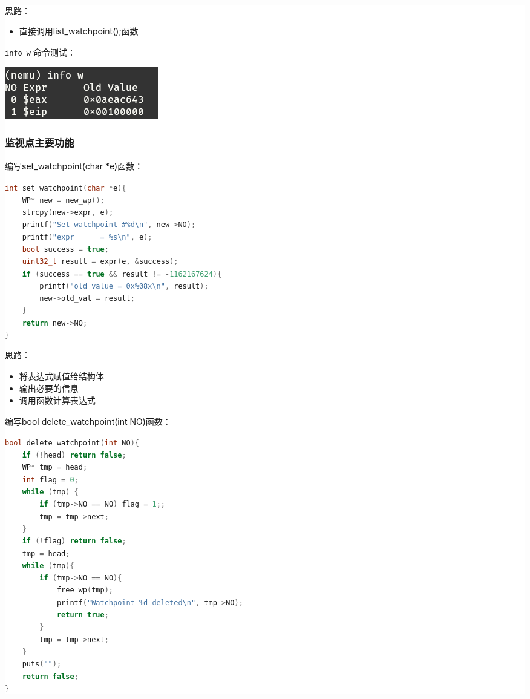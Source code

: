 思路：

- 直接调用list_watchpoint();函数

`info w` 命令测试：

![image-20220410184716159](../images/image-20220410184716159.png)

### 监视点主要功能

编写set_watchpoint(char *e)函数：

```c
int set_watchpoint(char *e){
    WP* new = new_wp();
    strcpy(new->expr, e);
    printf("Set watchpoint #%d\n", new->NO);
    printf("expr      = %s\n", e);
    bool success = true;
    uint32_t result = expr(e, &success);
    if (success == true && result != -1162167624){
        printf("old value = 0x%08x\n", result);
        new->old_val = result;
    }
    return new->NO;
}
```

思路：

- 将表达式赋值给结构体
- 输出必要的信息
- 调用函数计算表达式

编写bool delete_watchpoint(int NO)函数：

```c
bool delete_watchpoint(int NO){
    if (!head) return false;
    WP* tmp = head;
    int flag = 0;
    while (tmp) {
        if (tmp->NO == NO) flag = 1;;
        tmp = tmp->next;
    }
    if (!flag) return false;
    tmp = head;
    while (tmp){
        if (tmp->NO == NO){
            free_wp(tmp);
            printf("Watchpoint %d deleted\n", tmp->NO);
            return true;
        }
        tmp = tmp->next;
    }
    puts("");
    return false;
}
```
